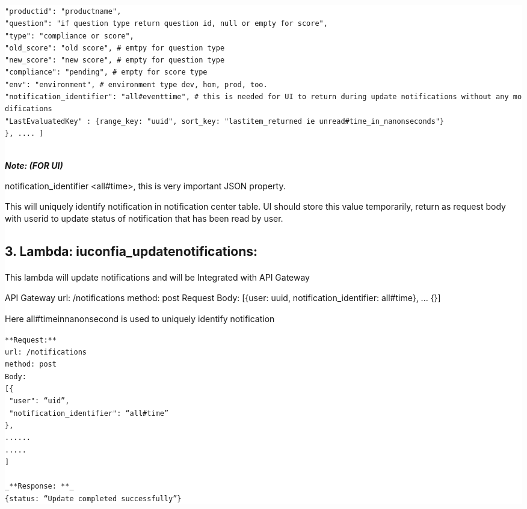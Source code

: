 ```
"productid": "productname",
"question": "if question type return question id, null or empty for score",
"type": "compliance or score",
"old_score": "old score", # emtpy for question type
"new_score": "new score", # empty for question type
"compliance": "pending", # empty for score type
"env": "environment", # environment type dev, hom, prod, too.
"notification_identifier": "all#eventtime", # this is needed for UI to return during update notifications without any modifications
"LastEvaluatedKey" : {range_key: "uuid", sort_key: "lastitem_returned ie unread#time_in_nanonseconds"}
}, .... ]


```

_**Note: (FOR UI)**_

notification_identifier <all#time>, this is very important JSON property.

This will uniquely identify notification in notification center table.
UI should store this value temporarily, return as request body with userid to update status of notification that has been read by user.




## 3. Lambda: iuconfia_updatenotifications:

This lambda will update notifications and will be Integrated with API Gateway

API Gateway
url: /notifications
method: post
Request Body:  [{user: uuid, notification_identifier: all#time}, ... {}]

Here all#timeinnanonsecond is used to uniquely identify notification


```
**Request:**
url: /notifications
method: post
Body:
[{
 "user": “uid”,
 "notification_identifier": “all#time”
},
......
.....
]

_**Response: **_
{status: “Update completed successfully”}
```
